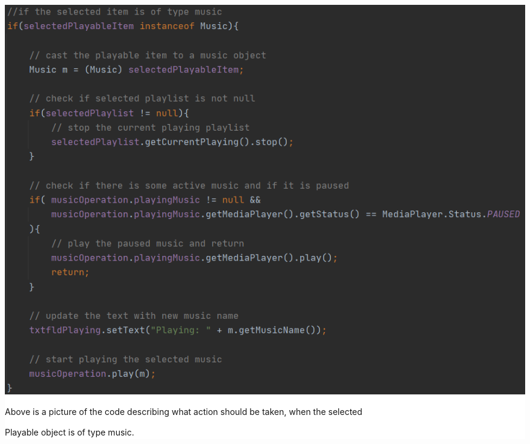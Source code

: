 ![img](MHVe9xFeloTxwC-9LN-e5Frnt2D5D1Ig56CNpIScG0dT920SlfdSFZjsx0-JLsnXchC6QDDB5s0-iGjrkyPxWTnpOO6tJ4SLH8pwy7EvQooF7eHK5CKWldxLJ0cHQpHvUCqEnx4P.png)

Above is a picture of the code describing what action should be taken, when the selected 




Playable object is of type music.
